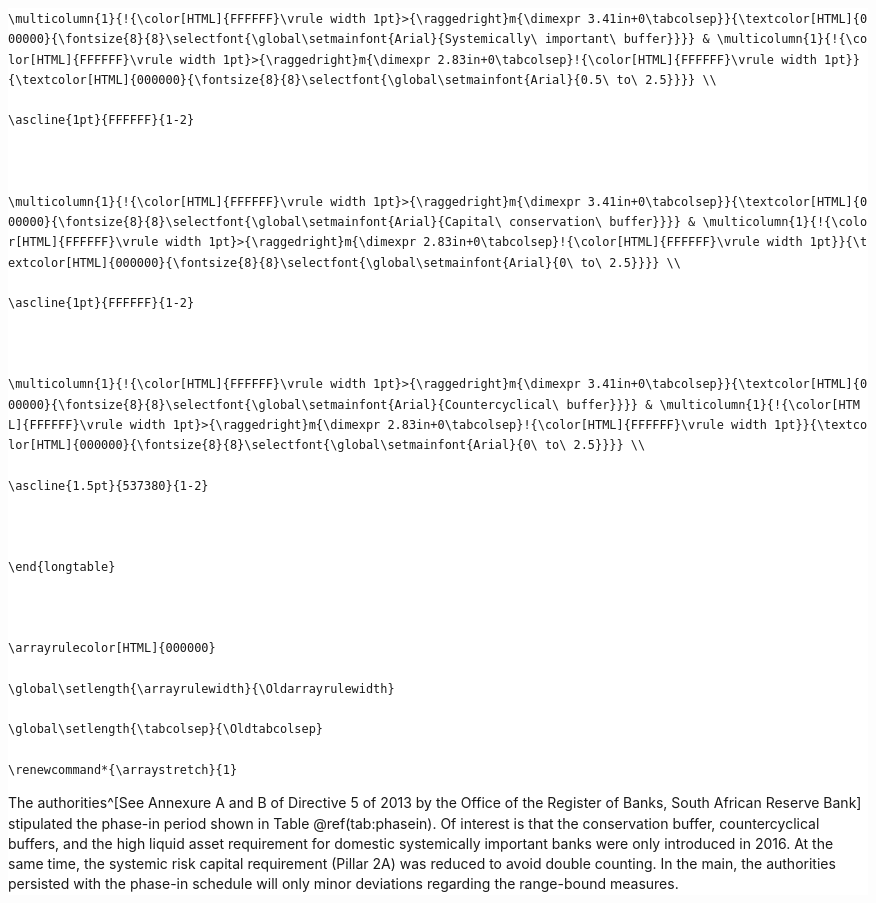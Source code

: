 ```{=latex}
\multicolumn{1}{!{\color[HTML]{FFFFFF}\vrule width 1pt}>{\raggedright}m{\dimexpr 3.41in+0\tabcolsep}}{\textcolor[HTML]{000000}{\fontsize{8}{8}\selectfont{\global\setmainfont{Arial}{Systemically\ important\ buffer}}}} & \multicolumn{1}{!{\color[HTML]{FFFFFF}\vrule width 1pt}>{\raggedright}m{\dimexpr 2.83in+0\tabcolsep}!{\color[HTML]{FFFFFF}\vrule width 1pt}}{\textcolor[HTML]{000000}{\fontsize{8}{8}\selectfont{\global\setmainfont{Arial}{0.5\ to\ 2.5}}}} \\

\ascline{1pt}{FFFFFF}{1-2}



\multicolumn{1}{!{\color[HTML]{FFFFFF}\vrule width 1pt}>{\raggedright}m{\dimexpr 3.41in+0\tabcolsep}}{\textcolor[HTML]{000000}{\fontsize{8}{8}\selectfont{\global\setmainfont{Arial}{Capital\ conservation\ buffer}}}} & \multicolumn{1}{!{\color[HTML]{FFFFFF}\vrule width 1pt}>{\raggedright}m{\dimexpr 2.83in+0\tabcolsep}!{\color[HTML]{FFFFFF}\vrule width 1pt}}{\textcolor[HTML]{000000}{\fontsize{8}{8}\selectfont{\global\setmainfont{Arial}{0\ to\ 2.5}}}} \\

\ascline{1pt}{FFFFFF}{1-2}



\multicolumn{1}{!{\color[HTML]{FFFFFF}\vrule width 1pt}>{\raggedright}m{\dimexpr 3.41in+0\tabcolsep}}{\textcolor[HTML]{000000}{\fontsize{8}{8}\selectfont{\global\setmainfont{Arial}{Countercyclical\ buffer}}}} & \multicolumn{1}{!{\color[HTML]{FFFFFF}\vrule width 1pt}>{\raggedright}m{\dimexpr 2.83in+0\tabcolsep}!{\color[HTML]{FFFFFF}\vrule width 1pt}}{\textcolor[HTML]{000000}{\fontsize{8}{8}\selectfont{\global\setmainfont{Arial}{0\ to\ 2.5}}}} \\

\ascline{1.5pt}{537380}{1-2}



\end{longtable}



\arrayrulecolor[HTML]{000000}

\global\setlength{\arrayrulewidth}{\Oldarrayrulewidth}

\global\setlength{\tabcolsep}{\Oldtabcolsep}

\renewcommand*{\arraystretch}{1}
```

The authorities^[See Annexure A and B of Directive 5 of 2013 by the Office of the Register of Banks, South African Reserve Bank] stipulated the phase-in period shown in Table \@ref(tab:phasein). Of interest is that the conservation buffer, countercyclical buffers, and the high liquid asset requirement for domestic systemically important banks were only introduced in 2016. At the same time, the systemic risk capital requirement (Pillar 2A) was reduced to avoid double counting. In the main, the authorities persisted with the phase-in schedule will only minor deviations regarding the range-bound measures.
